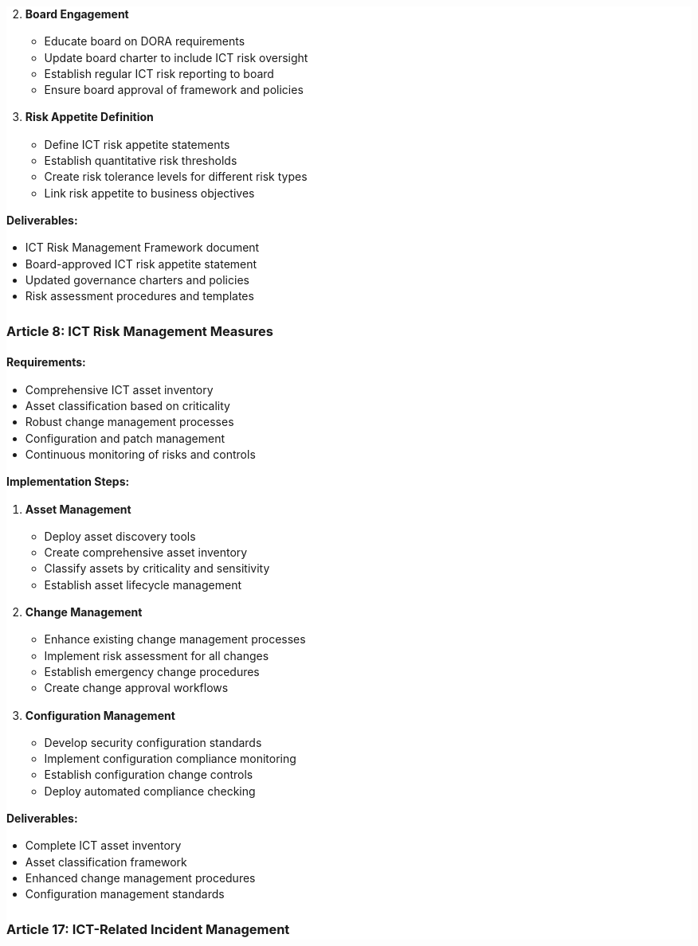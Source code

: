 2. **Board Engagement**
   - Educate board on DORA requirements
   - Update board charter to include ICT risk oversight
   - Establish regular ICT risk reporting to board
   - Ensure board approval of framework and policies

3. **Risk Appetite Definition**
   - Define ICT risk appetite statements
   - Establish quantitative risk thresholds
   - Create risk tolerance levels for different risk types
   - Link risk appetite to business objectives

**Deliverables:**
- ICT Risk Management Framework document
- Board-approved ICT risk appetite statement
- Updated governance charters and policies
- Risk assessment procedures and templates

### Article 8: ICT Risk Management Measures

**Requirements:**
- Comprehensive ICT asset inventory
- Asset classification based on criticality
- Robust change management processes
- Configuration and patch management
- Continuous monitoring of risks and controls

**Implementation Steps:**
1. **Asset Management**
   - Deploy asset discovery tools
   - Create comprehensive asset inventory
   - Classify assets by criticality and sensitivity
   - Establish asset lifecycle management

2. **Change Management**
   - Enhance existing change management processes
   - Implement risk assessment for all changes
   - Establish emergency change procedures
   - Create change approval workflows

3. **Configuration Management**
   - Develop security configuration standards
   - Implement configuration compliance monitoring
   - Establish configuration change controls
   - Deploy automated compliance checking

**Deliverables:**
- Complete ICT asset inventory
- Asset classification framework
- Enhanced change management procedures
- Configuration management standards

### Article 17: ICT-Related Incident Management
